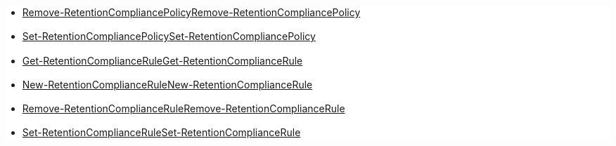   - [<span data-ttu-id="5ea3e-415">Remove-RetentionCompliancePolicy</span><span class="sxs-lookup"><span data-stu-id="5ea3e-415">Remove-RetentionCompliancePolicy</span></span>](https://docs.microsoft.com/powershell/module/exchange/policy-and-compliance-retention/remove-retentioncompliancepolicy)

  - [<span data-ttu-id="5ea3e-416">Set-RetentionCompliancePolicy</span><span class="sxs-lookup"><span data-stu-id="5ea3e-416">Set-RetentionCompliancePolicy</span></span>](https://docs.microsoft.com/powershell/module/exchange/policy-and-compliance-retention/set-retentioncompliancepolicy)

  - [<span data-ttu-id="5ea3e-417">Get-RetentionComplianceRule</span><span class="sxs-lookup"><span data-stu-id="5ea3e-417">Get-RetentionComplianceRule</span></span>](https://docs.microsoft.com/powershell/module/exchange/policy-and-compliance-retention/get-retentioncompliancerule)

  - [<span data-ttu-id="5ea3e-418">New-RetentionComplianceRule</span><span class="sxs-lookup"><span data-stu-id="5ea3e-418">New-RetentionComplianceRule</span></span>](https://docs.microsoft.com/powershell/module/exchange/policy-and-compliance-retention/new-retentioncompliancerule)

  - [<span data-ttu-id="5ea3e-419">Remove-RetentionComplianceRule</span><span class="sxs-lookup"><span data-stu-id="5ea3e-419">Remove-RetentionComplianceRule</span></span>](https://docs.microsoft.com/powershell/module/exchange/policy-and-compliance-retention/remove-retentioncompliancerule)

  - [<span data-ttu-id="5ea3e-420">Set-RetentionComplianceRule</span><span class="sxs-lookup"><span data-stu-id="5ea3e-420">Set-RetentionComplianceRule</span></span>](https://docs.microsoft.com/powershell/module/exchange/policy-and-compliance-retention/set-retentioncompliancerule)
